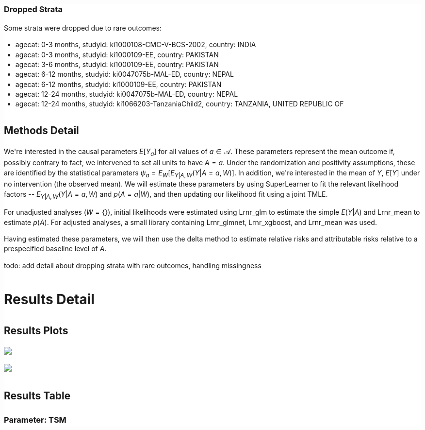 ### Dropped Strata

Some strata were dropped due to rare outcomes:

* agecat: 0-3 months, studyid: ki1000108-CMC-V-BCS-2002, country: INDIA
* agecat: 0-3 months, studyid: ki1000109-EE, country: PAKISTAN
* agecat: 3-6 months, studyid: ki1000109-EE, country: PAKISTAN
* agecat: 6-12 months, studyid: ki0047075b-MAL-ED, country: NEPAL
* agecat: 6-12 months, studyid: ki1000109-EE, country: PAKISTAN
* agecat: 12-24 months, studyid: ki0047075b-MAL-ED, country: NEPAL
* agecat: 12-24 months, studyid: ki1066203-TanzaniaChild2, country: TANZANIA, UNITED REPUBLIC OF

## Methods Detail

We're interested in the causal parameters $E[Y_a]$ for all values of $a \in \mathcal{A}$. These parameters represent the mean outcome if, possibly contrary to fact, we intervened to set all units to have $A=a$. Under the randomization and positivity assumptions, these are identified by the statistical parameters $\psi_a=E_W[E_{Y|A,W}(Y|A=a,W)]$.  In addition, we're interested in the mean of $Y$, $E[Y]$ under no intervention (the observed mean). We will estimate these parameters by using SuperLearner to fit the relevant likelihood factors -- $E_{Y|A,W}(Y|A=a,W)$ and $p(A=a|W)$, and then updating our likelihood fit using a joint TMLE.

For unadjusted analyses ($W=\{\}$), initial likelihoods were estimated using Lrnr_glm to estimate the simple $E(Y|A)$ and Lrnr_mean to estimate $p(A)$. For adjusted analyses, a small library containing Lrnr_glmnet, Lrnr_xgboost, and Lrnr_mean was used.

Having estimated these parameters, we will then use the delta method to estimate relative risks and attributable risks relative to a prespecified baseline level of $A$.

todo: add detail about dropping strata with rare outcomes, handling missingness







# Results Detail

## Results Plots
![](/tmp/3b08c6da-d1c7-46e4-adba-5a7fbf792b7a/REPORT_files/figure-html/plot_tsm-1.png)



![](/tmp/3b08c6da-d1c7-46e4-adba-5a7fbf792b7a/REPORT_files/figure-html/plot_ate-1.png)





## Results Table

### Parameter: TSM

